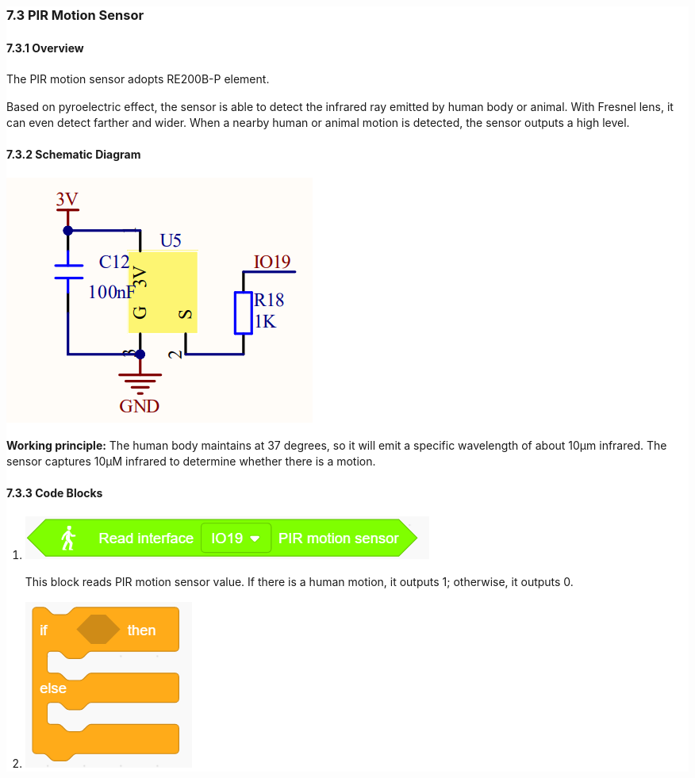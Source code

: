 

### 7.3 PIR Motion Sensor

#### 7.3.1 Overview

The PIR motion sensor adopts RE200B-P element. 

Based on pyroelectric effect, the sensor is able to detect the infrared ray emitted by human body or animal. With Fresnel lens, it can even detect farther and wider. When a nearby human or animal motion is detected, the sensor outputs a high level.

####  7.3.2 Schematic Diagram

![6-3](./media/6-3-2.png)

**Working principle:** The human body maintains at 37 degrees, so it will emit a specific wavelength of about 10μm infrared. The sensor captures 10μM infrared to determine whether there is a motion.

#### 7.3.3 Code Blocks

1. ![j15](./media/j15.png) 

	This block reads PIR motion sensor value. If there is a human motion, it outputs 1; otherwise, it outputs 0. 

2. ![j16](./media/j16.png) 

